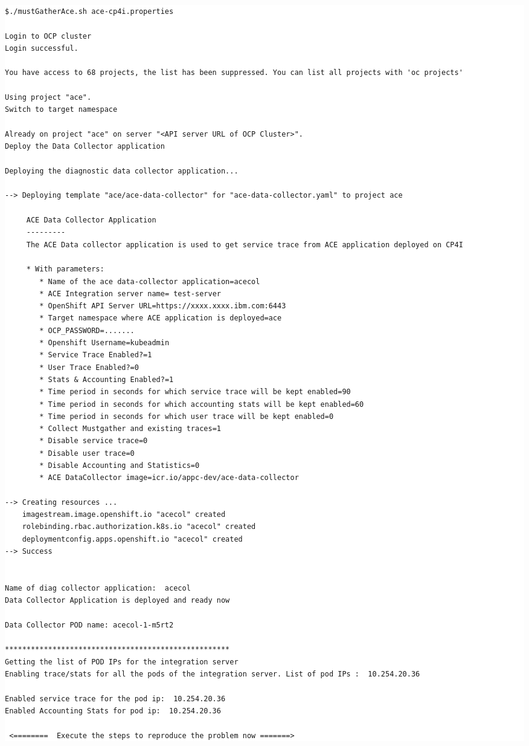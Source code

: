 ```
$./mustGatherAce.sh ace-cp4i.properties

Login to OCP cluster
Login successful.

You have access to 68 projects, the list has been suppressed. You can list all projects with 'oc projects'

Using project "ace".
Switch to target namespace

Already on project "ace" on server "<API server URL of OCP Cluster>".
Deploy the Data Collector application

Deploying the diagnostic data collector application...

--> Deploying template "ace/ace-data-collector" for "ace-data-collector.yaml" to project ace

     ACE Data Collector Application
     ---------
     The ACE Data collector application is used to get service trace from ACE application deployed on CP4I

     * With parameters:
        * Name of the ace data-collector application=acecol
        * ACE Integration server name= test-server
        * OpenShift API Server URL=https://xxxx.xxxx.ibm.com:6443
        * Target namespace where ACE application is deployed=ace
        * OCP_PASSWORD=.......
        * Openshift Username=kubeadmin
        * Service Trace Enabled?=1
        * User Trace Enabled?=0
        * Stats & Accounting Enabled?=1
        * Time period in seconds for which service trace will be kept enabled=90
        * Time period in seconds for which accounting stats will be kept enabled=60
        * Time period in seconds for which user trace will be kept enabled=0
        * Collect Mustgather and existing traces=1
        * Disable service trace=0
        * Disable user trace=0
        * Disable Accounting and Statistics=0
        * ACE DataCollector image=icr.io/appc-dev/ace-data-collector

--> Creating resources ...
    imagestream.image.openshift.io "acecol" created
    rolebinding.rbac.authorization.k8s.io "acecol" created
    deploymentconfig.apps.openshift.io "acecol" created
--> Success


Name of diag collector application:  acecol
Data Collector Application is deployed and ready now

Data Collector POD name: acecol-1-m5rt2

****************************************************
Getting the list of POD IPs for the integration server
Enabling trace/stats for all the pods of the integration server. List of pod IPs :  10.254.20.36

Enabled service trace for the pod ip:  10.254.20.36
Enabled Accounting Stats for pod ip:  10.254.20.36

 <========  Execute the steps to reproduce the problem now =======>

```